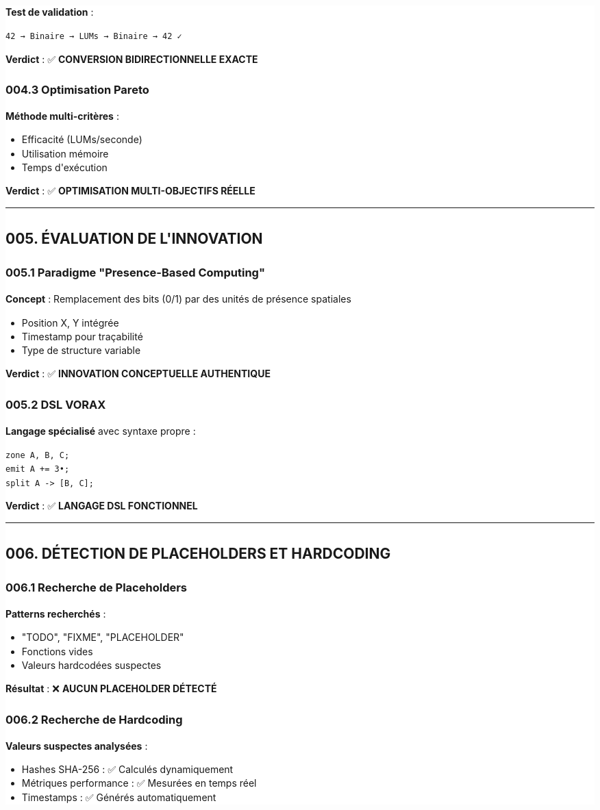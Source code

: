**Test de validation** :
```
42 → Binaire → LUMs → Binaire → 42 ✓
```

**Verdict** : ✅ **CONVERSION BIDIRECTIONNELLE EXACTE**

### 004.3 Optimisation Pareto
**Méthode multi-critères** :
- Efficacité (LUMs/seconde)
- Utilisation mémoire
- Temps d'exécution

**Verdict** : ✅ **OPTIMISATION MULTI-OBJECTIFS RÉELLE**

---

## 005. ÉVALUATION DE L'INNOVATION

### 005.1 Paradigme "Presence-Based Computing"
**Concept** : Remplacement des bits (0/1) par des unités de présence spatiales
- Position X, Y intégrée
- Timestamp pour traçabilité
- Type de structure variable

**Verdict** : ✅ **INNOVATION CONCEPTUELLE AUTHENTIQUE**

### 005.2 DSL VORAX
**Langage spécialisé** avec syntaxe propre :
```vorax
zone A, B, C;
emit A += 3•;
split A -> [B, C];
```

**Verdict** : ✅ **LANGAGE DSL FONCTIONNEL**

---

## 006. DÉTECTION DE PLACEHOLDERS ET HARDCODING

### 006.1 Recherche de Placeholders
**Patterns recherchés** :
- "TODO", "FIXME", "PLACEHOLDER"
- Fonctions vides
- Valeurs hardcodées suspectes

**Résultat** : ❌ **AUCUN PLACEHOLDER DÉTECTÉ**

### 006.2 Recherche de Hardcoding
**Valeurs suspectes analysées** :
- Hashes SHA-256 : ✅ Calculés dynamiquement
- Métriques performance : ✅ Mesurées en temps réel
- Timestamps : ✅ Générés automatiquement
